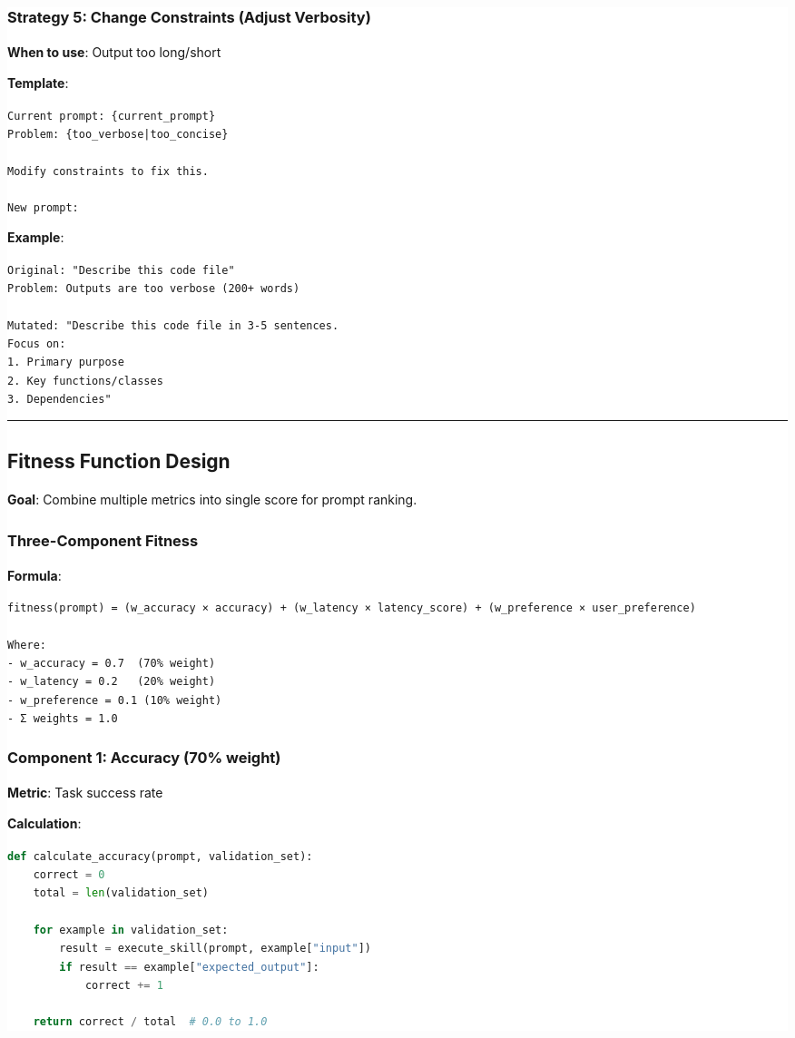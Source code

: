 ### Strategy 5: Change Constraints (Adjust Verbosity)

**When to use**: Output too long/short

**Template**:
```
Current prompt: {current_prompt}
Problem: {too_verbose|too_concise}

Modify constraints to fix this.

New prompt:
```

**Example**:
```
Original: "Describe this code file"
Problem: Outputs are too verbose (200+ words)

Mutated: "Describe this code file in 3-5 sentences.
Focus on:
1. Primary purpose
2. Key functions/classes
3. Dependencies"
```

---

## Fitness Function Design

**Goal**: Combine multiple metrics into single score for prompt ranking.

### Three-Component Fitness

**Formula**:
```
fitness(prompt) = (w_accuracy × accuracy) + (w_latency × latency_score) + (w_preference × user_preference)

Where:
- w_accuracy = 0.7  (70% weight)
- w_latency = 0.2   (20% weight)
- w_preference = 0.1 (10% weight)
- Σ weights = 1.0
```

### Component 1: Accuracy (70% weight)

**Metric**: Task success rate

**Calculation**:
```python
def calculate_accuracy(prompt, validation_set):
    correct = 0
    total = len(validation_set)

    for example in validation_set:
        result = execute_skill(prompt, example["input"])
        if result == example["expected_output"]:
            correct += 1

    return correct / total  # 0.0 to 1.0
```

